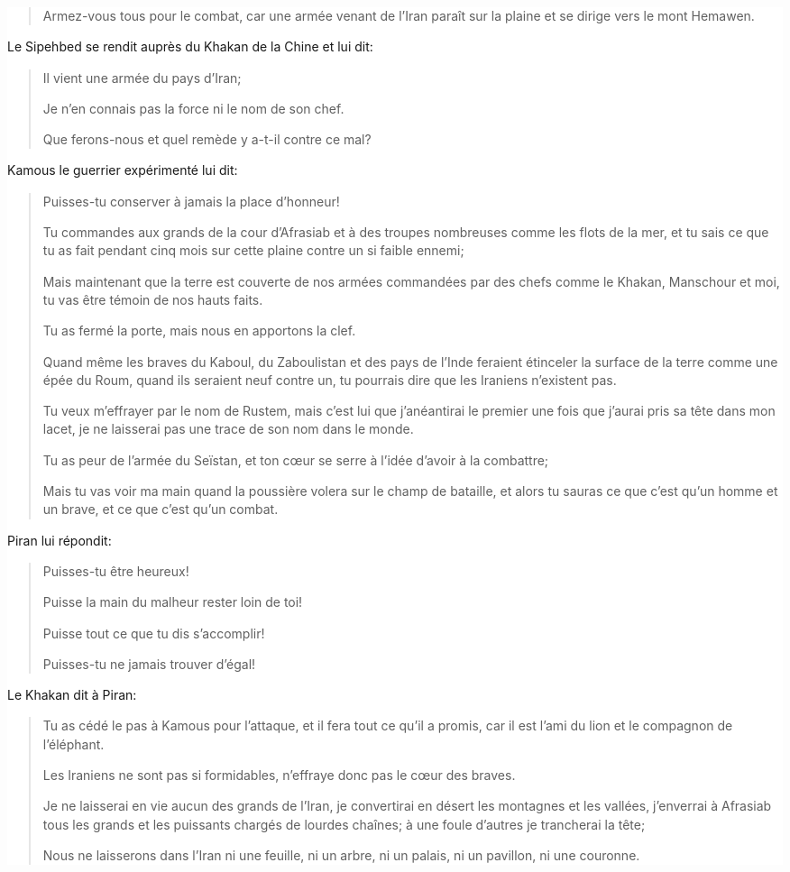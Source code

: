 > Armez-vous tous pour le combat, car une armée venant de l’Iran paraît sur la plaine et se dirige vers le mont Hemawen.

Le Sipehbed se rendit auprès du Khakan de la Chine et lui dit:

> Il vient une armée du pays d’Iran;
>
> Je n’en connais pas la force ni le nom de son chef.
>
> Que ferons-nous et quel remède y a-t-il contre ce mal?

Kamous le guerrier expérimenté lui dit:

> Puisses-tu conserver à jamais la place d’honneur!
>
> Tu commandes aux grands de la cour d’Afrasiab et à des troupes nombreuses comme les flots de la mer, et tu sais ce que tu as fait pendant cinq mois sur cette plaine contre un si faible ennemi;
>
> Mais maintenant que la terre est couverte de nos armées commandées par des chefs comme le Khakan, Manschour et moi, tu vas être témoin de nos hauts faits.
>
> Tu as fermé la porte, mais nous en apportons la clef.
>
> Quand même les braves du Kaboul, du Zaboulistan et des pays de l’Inde feraient étinceler la surface de la terre comme une épée du Roum, quand ils seraient neuf contre un, tu pourrais dire que les Iraniens n’existent pas.
>
> Tu veux m’effrayer par le nom de Rustem, mais c’est lui que j’anéantirai le premier une fois que j’aurai pris sa tête dans mon lacet, je ne laisserai pas une trace de son nom dans le monde.
>
> Tu as peur de l’armée du Seïstan, et ton cœur se serre à l’idée d’avoir à la combattre;
>
> Mais tu vas voir ma main quand la poussière volera sur le champ de bataille, et alors tu sauras ce que c’est qu’un homme et un brave, et ce que c’est qu’un combat.

Piran lui répondit:

> Puisses-tu être heureux!
>
> Puisse la main du malheur rester loin de toi!
>
> Puisse tout ce que tu dis s’accomplir!
>
> Puisses-tu ne jamais trouver d’égal!

Le Khakan dit à Piran:

> Tu as cédé le pas à Kamous pour l’attaque, et il fera tout ce qu’il a promis, car il est l’ami du lion et le compagnon de l’éléphant.
>
> Les Iraniens ne sont pas si formidables, n’effraye donc pas le cœur des braves.
>
> Je ne laisserai en vie aucun des grands de l’Iran, je convertirai en désert les montagnes et les vallées, j’enverrai à Afrasiab tous les grands et les puissants chargés de lourdes chaînes; à une foule d’autres je trancherai la tête;
>
> Nous ne laisserons dans l’Iran ni une feuille, ni un arbre, ni un palais, ni un pavillon, ni une couronne.

